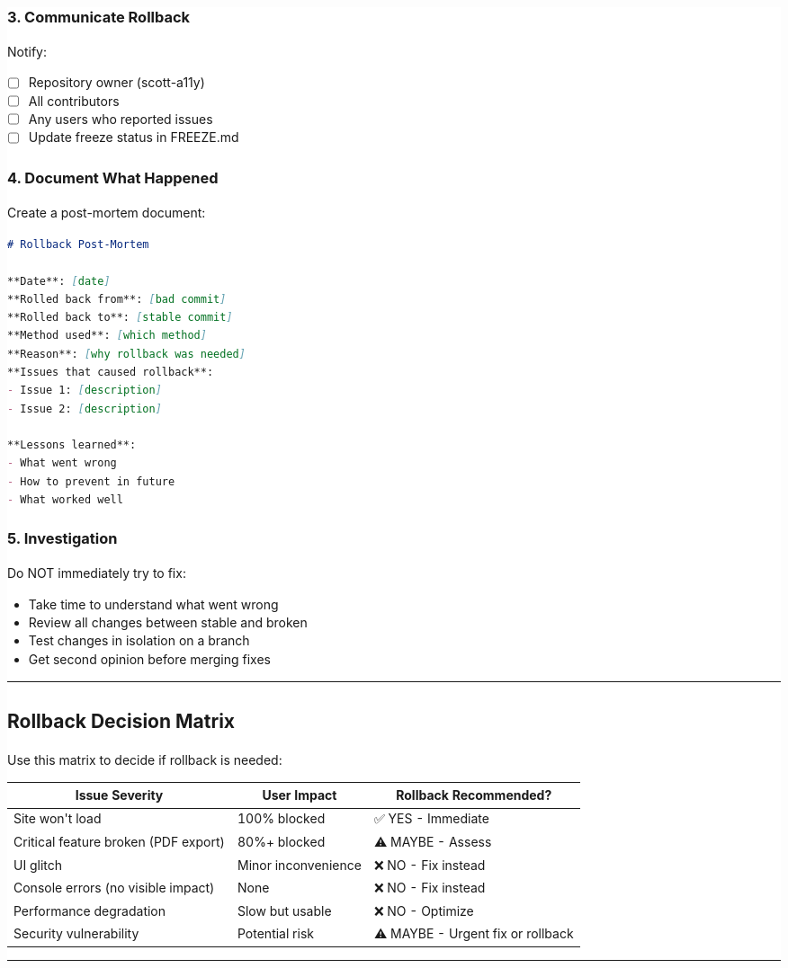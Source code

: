 ### 3. Communicate Rollback

Notify:
- [ ] Repository owner (scott-a11y)
- [ ] All contributors
- [ ] Any users who reported issues
- [ ] Update freeze status in FREEZE.md

### 4. Document What Happened

Create a post-mortem document:
```markdown
# Rollback Post-Mortem

**Date**: [date]
**Rolled back from**: [bad commit]
**Rolled back to**: [stable commit]
**Method used**: [which method]
**Reason**: [why rollback was needed]
**Issues that caused rollback**:
- Issue 1: [description]
- Issue 2: [description]

**Lessons learned**:
- What went wrong
- How to prevent in future
- What worked well
```

### 5. Investigation

Do NOT immediately try to fix:
- Take time to understand what went wrong
- Review all changes between stable and broken
- Test changes in isolation on a branch
- Get second opinion before merging fixes

---

## Rollback Decision Matrix

Use this matrix to decide if rollback is needed:

| Issue Severity | User Impact | Rollback Recommended? |
|---------------|-------------|----------------------|
| Site won't load | 100% blocked | ✅ YES - Immediate |
| Critical feature broken (PDF export) | 80%+ blocked | ⚠️ MAYBE - Assess |
| UI glitch | Minor inconvenience | ❌ NO - Fix instead |
| Console errors (no visible impact) | None | ❌ NO - Fix instead |
| Performance degradation | Slow but usable | ❌ NO - Optimize |
| Security vulnerability | Potential risk | ⚠️ MAYBE - Urgent fix or rollback |

---